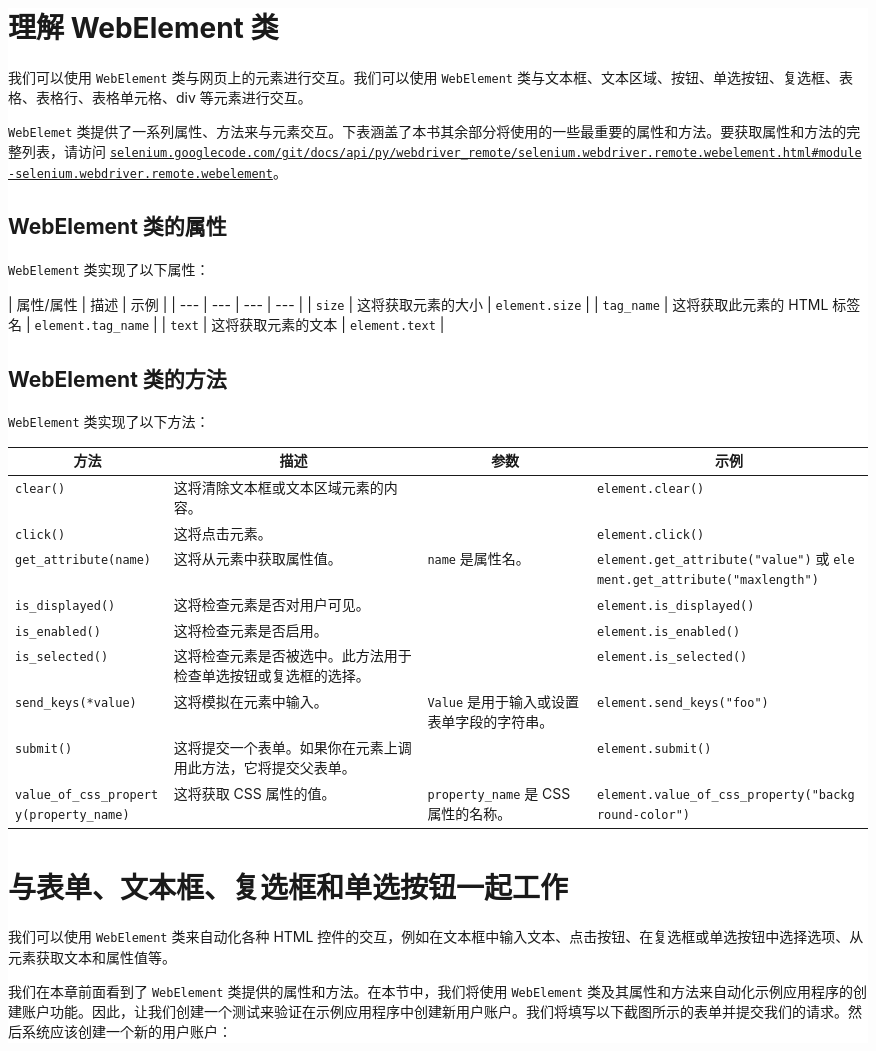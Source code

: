 # 理解 WebElement 类

我们可以使用 `WebElement` 类与网页上的元素进行交互。我们可以使用 `WebElement` 类与文本框、文本区域、按钮、单选按钮、复选框、表格、表格行、表格单元格、div 等元素进行交互。

`WebElemet` 类提供了一系列属性、方法来与元素交互。下表涵盖了本书其余部分将使用的一些最重要的属性和方法。要获取属性和方法的完整列表，请访问 [`selenium.googlecode.com/git/docs/api/py/webdriver_remote/selenium.webdriver.remote.webelement.html#module-selenium.webdriver.remote.webelement`](http://selenium.googlecode.com/git/docs/api/py/webdriver_remote/selenium.webdriver.remote.webelement.html#module-selenium.webdriver.remote.webelement)。

## WebElement 类的属性

`WebElement` 类实现了以下属性：

| 属性/属性 | 描述 | 示例 |
| --- | --- | --- | --- |
| `size` | 这将获取元素的大小 | `element.size` |
| `tag_name` | 这将获取此元素的 HTML 标签名 | `element.tag_name` |
| `text` | 这将获取元素的文本 | `element.text` |

## WebElement 类的方法

`WebElement` 类实现了以下方法：

| 方法 | 描述 | 参数 | 示例 |
| --- | --- | --- | --- |
| `clear()` | 这将清除文本框或文本区域元素的内容。 |   | `element.clear()` |
| `click()` | 这将点击元素。 |   | `element.click()` |
| `get_attribute(name)` | 这将从元素中获取属性值。 | `name` 是属性名。 | `element.get_attribute("value")` 或 `element.get_attribute("maxlength")` |
| `is_displayed()` | 这将检查元素是否对用户可见。 |   | `element.is_displayed()` |
| `is_enabled()` | 这将检查元素是否启用。 |   | `element.is_enabled()` |
| `is_selected()` | 这将检查元素是否被选中。此方法用于检查单选按钮或复选框的选择。 |   | `element.is_selected()` |
| `send_keys(*value)` | 这将模拟在元素中输入。 | `Value` 是用于输入或设置表单字段的字符串。 | `element.send_keys("foo")` |
| `submit()` | 这将提交一个表单。如果你在元素上调用此方法，它将提交父表单。 |   | `element.submit()` |
| `value_of_css_property(property_name)` | 这将获取 CSS 属性的值。 | `property_name` 是 CSS 属性的名称。 | `element.value_of_css_property("background-color")` |

# 与表单、文本框、复选框和单选按钮一起工作

我们可以使用 `WebElement` 类来自动化各种 HTML 控件的交互，例如在文本框中输入文本、点击按钮、在复选框或单选按钮中选择选项、从元素获取文本和属性值等。

我们在本章前面看到了 `WebElement` 类提供的属性和方法。在本节中，我们将使用 `WebElement` 类及其属性和方法来自动化示例应用程序的创建账户功能。因此，让我们创建一个测试来验证在示例应用程序中创建新用户账户。我们将填写以下截图所示的表单并提交我们的请求。然后系统应该创建一个新的用户账户：
